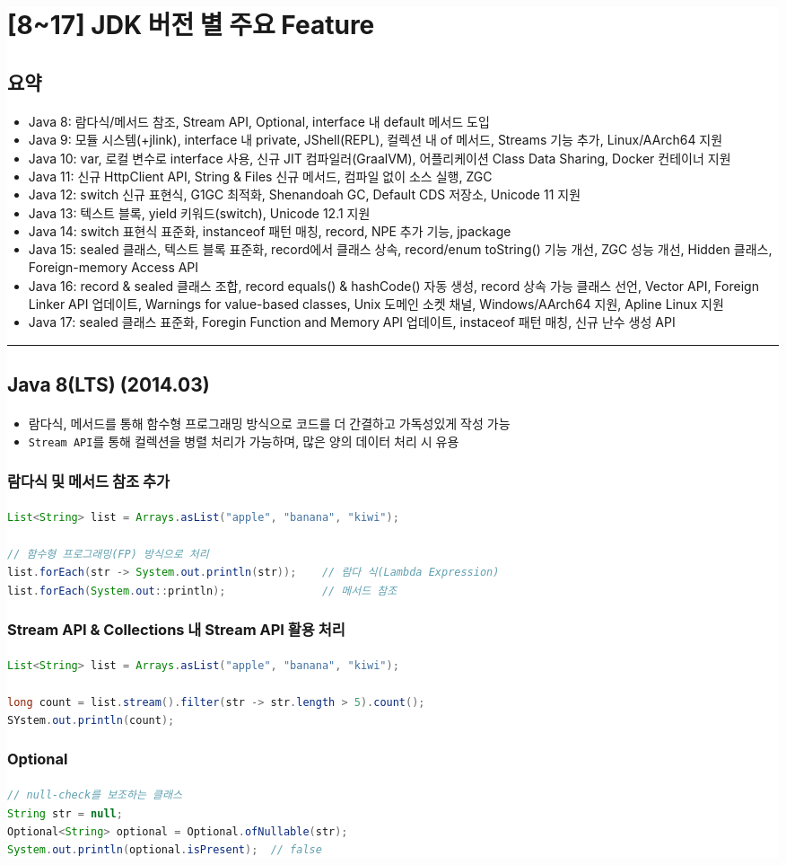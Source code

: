 # [8~17] JDK 버전 별 주요 Feature
## 요약

- Java 8: 람다식/메서드 참조, Stream API, Optional, interface 내 default 메서드 도입
- Java 9: 모듈 시스템(+jlink), interface 내 private, JShell(REPL), 컬렉션 내 of 메서드, Streams 기능 추가, Linux/AArch64 지원
- Java 10: var, 로컬 변수로 interface 사용, 신규 JIT 컴파일러(GraalVM), 어플리케이션 Class Data Sharing, Docker 컨테이너 지원
- Java 11: 신규 HttpClient API, String & Files 신규 메서드, 컴파일 없이 소스 실행, ZGC
- Java 12: switch 신규 표현식, G1GC 최적화, Shenandoah GC, Default CDS 저장소, Unicode 11 지원
- Java 13: 텍스트 블록, yield 키워드(switch), Unicode 12.1 지원
- Java 14: switch 표현식 표준화, instanceof 패턴 매칭, record, NPE 추가 기능, jpackage
- Java 15: sealed 클래스, 텍스트 블록 표준화, record에서 클래스 상속, record/enum toString() 기능 개선, ZGC 성능 개선, Hidden 클래스, Foreign-memory Access API
- Java 16: record & sealed 클래스 조합, record equals() & hashCode() 자동 생성, record 상속 가능 클래스 선언, Vector API, Foreign Linker API 업데이트, Warnings for value-based classes, Unix 도메인 소켓 채널, Windows/AArch64 지원, Apline Linux 지원
- Java 17: sealed 클래스 표준화, Foregin Function and Memory API 업데이트, instaceof 패턴 매칭, 신규 난수 생성 API

---
## Java 8(LTS) (2014.03)
- 람다식, 메서드를 통해 함수형 프로그래밍 방식으로 코드를 더 간결하고 가독성있게 작성 가능
- `Stream API`를 통해 컬렉션을 병렬 처리가 가능하며, 많은 양의 데이터 처리 시 유용

### 람다식 및 메서드 참조 추가
```java
List<String> list = Arrays.asList("apple", "banana", "kiwi");

// 함수형 프로그래밍(FP) 방식으로 처리
list.forEach(str -> System.out.println(str));    // 람다 식(Lambda Expression)
list.forEach(System.out::println);               // 메서드 참조
```

### Stream API & Collections 내 Stream API 활용 처리
```java
List<String> list = Arrays.asList("apple", "banana", "kiwi");

long count = list.stream().filter(str -> str.length > 5).count();
SYstem.out.println(count);
```

### Optional
```java
// null-check를 보조하는 클래스
String str = null;
Optional<String> optional = Optional.ofNullable(str);
System.out.println(optional.isPresent);  // false
```
